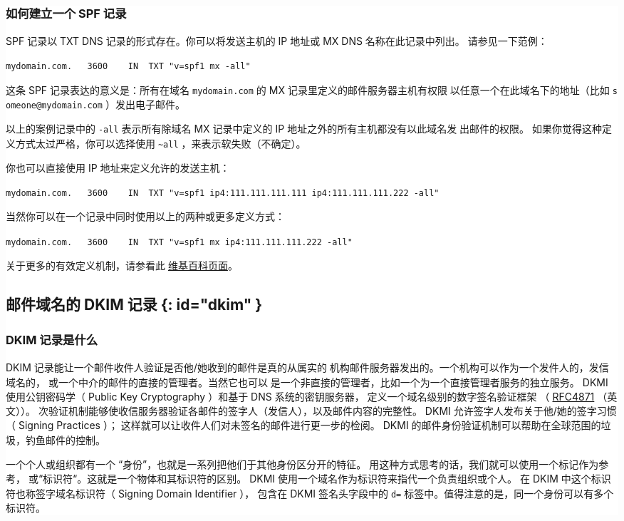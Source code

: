 ### 如何建立一个 SPF 记录

SPF 记录以 TXT DNS 记录的形式存在。你可以将发送主机的 IP 地址或 MX DNS 名称在此记录中列出。
请参见一下范例：

```
mydomain.com.   3600    IN  TXT "v=spf1 mx -all"
```

这条 SPF 记录表达的意义是：所有在域名 `mydomain.com` 的 MX 记录里定义的邮件服务器主机有权限
以任意一个在此域名下的地址（比如 `someone@mydomain.com` ）发出电子邮件。

以上的案例记录中的 `-all` 表示所有除域名 MX 记录中定义的 IP 地址之外的所有主机都没有以此域名发
出邮件的权限。 如果你觉得这种定义方式太过严格，你可以选择使用 `~all` ，来表示软失败（不确定）。

你也可以直接使用 IP 地址来定义允许的发送主机：

```
mydomain.com.   3600    IN  TXT "v=spf1 ip4:111.111.111.111 ip4:111.111.111.222 -all"
```

当然你可以在一个记录中同时使用以上的两种或更多定义方式：

```
mydomain.com.   3600    IN  TXT "v=spf1 mx ip4:111.111.111.222 -all"
```

关于更多的有效定义机制，请参看此
[维基百科页面](https://en.wikipedia.org/wiki/Sender_Policy_Framework)。

## 邮件域名的 DKIM 记录 {: id="dkim" }

### DKIM 记录是什么

DKIM 记录能让一个邮件收件人验证是否他/她收到的邮件是真的从属实的
机构邮件服务器发出的。一个机构可以作为一个发件人的，发信域名的，
或一个中介的邮件的直接的管理者。当然它也可以
是一个非直接的管理者，比如一个为一个直接管理者服务的独立服务。
DKMI 使用公钥密码学（ Public Key Cryptography ）和基于 DNS 系统的密钥服务器，
定义一个域名级别的数字签名验证框架
（ [RFC4871](http://www.dkim.org/specs/rfc5585.html#RFC4871) （英文））。
次验证机制能够使收信服务器验证各邮件的签字人（发信人），以及邮件内容的完整性。
DKMI 允许签字人发布关于他/她的签字习惯（ Signing Practices ）；
这样就可以让收件人们对未签名的邮件进行更一步的检阅。
DKMI 的邮件身份验证机制可以帮助在全球范围的垃圾，钓鱼邮件的控制。





一个个人或组织都有一个 “身份”，也就是一系列把他们于其他身份区分开的特征。
用这种方式思考的话，我们就可以使用一个标记作为参考，
或“标识符“。这就是一个物体和其标识符的区别。
DKMI 使用一个域名作为标识符来指代一个负责组织或个人。
在 DKIM 中这个标识符也称签字域名标识符（ Signing Domain Identifier ），
包含在 DKMI 签名头字段中的 `d=` 标签中。值得注意的是，同一个身份可以有多个标识符。

